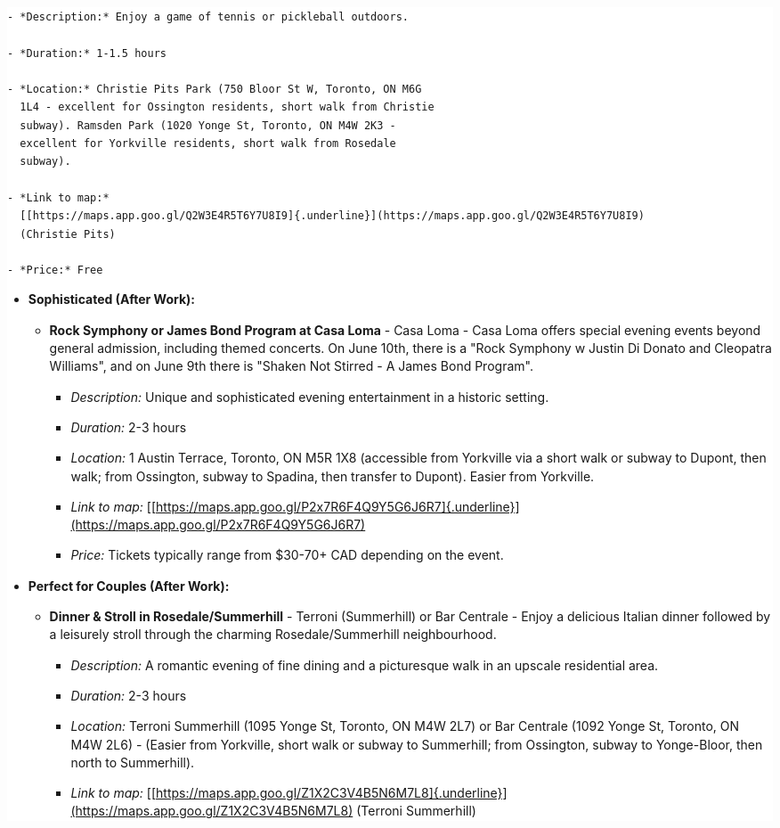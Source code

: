     - *Description:* Enjoy a game of tennis or pickleball outdoors.

    - *Duration:* 1-1.5 hours

    - *Location:* Christie Pits Park (750 Bloor St W, Toronto, ON M6G
      1L4 - excellent for Ossington residents, short walk from Christie
      subway). Ramsden Park (1020 Yonge St, Toronto, ON M4W 2K3 -
      excellent for Yorkville residents, short walk from Rosedale
      subway).

    - *Link to map:*
      [[https://maps.app.goo.gl/Q2W3E4R5T6Y7U8I9]{.underline}](https://maps.app.goo.gl/Q2W3E4R5T6Y7U8I9)
      (Christie Pits)

    - *Price:* Free

- **Sophisticated (After Work):**

  - **Rock Symphony or James Bond Program at Casa Loma** - Casa Loma -
    Casa Loma offers special evening events beyond general admission,
    including themed concerts. On June 10th, there is a \"Rock Symphony
    w Justin Di Donato and Cleopatra Williams\", and on June 9th there
    is \"Shaken Not Stirred - A James Bond Program\".

    - *Description:* Unique and sophisticated evening entertainment in a
      historic setting.

    - *Duration:* 2-3 hours

    - *Location:* 1 Austin Terrace, Toronto, ON M5R 1X8 (accessible from
      Yorkville via a short walk or subway to Dupont, then walk; from
      Ossington, subway to Spadina, then transfer to Dupont). Easier
      from Yorkville.

    - *Link to map:*
      [[https://maps.app.goo.gl/P2x7R6F4Q9Y5G6J6R7]{.underline}](https://maps.app.goo.gl/P2x7R6F4Q9Y5G6J6R7)

    - *Price:* Tickets typically range from \$30-70+ CAD depending on
      the event.

- **Perfect for Couples (After Work):**

  - **Dinner & Stroll in Rosedale/Summerhill** - Terroni (Summerhill) or
    Bar Centrale - Enjoy a delicious Italian dinner followed by a
    leisurely stroll through the charming Rosedale/Summerhill
    neighbourhood.

    - *Description:* A romantic evening of fine dining and a picturesque
      walk in an upscale residential area.

    - *Duration:* 2-3 hours

    - *Location:* Terroni Summerhill (1095 Yonge St, Toronto, ON M4W
      2L7) or Bar Centrale (1092 Yonge St, Toronto, ON M4W 2L6) -
      (Easier from Yorkville, short walk or subway to Summerhill; from
      Ossington, subway to Yonge-Bloor, then north to Summerhill).

    - *Link to map:*
      [[https://maps.app.goo.gl/Z1X2C3V4B5N6M7L8]{.underline}](https://maps.app.goo.gl/Z1X2C3V4B5N6M7L8)
      (Terroni Summerhill)
